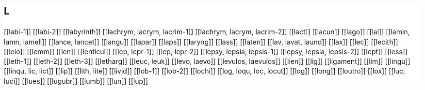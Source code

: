 ## L

[[labi-1]]
[[labi-2]]
[[labyrinth]]
[[lachrym, lacrym, lacrim-1]]
[[lachrym, lacrym, lacrim-2]]
[[lact]]
[[lacun]]
[[lago]]
[[lal]]
[[lamin, lamn, lamell]]
[[lance, lancet]]
[[langu]]
[[lapar]]
[[laps]]
[[laryng]]
[[lass]]
[[laten]]
[[lav, lavat, laund]]
[[lax]]
[[lec]]
[[lecith]]
[[leio]]
[[lemm]]
[[len]]
[[lenticul]]
[[lep, lepr-1]]
[[lep, lepr-2]]
[[lepsy, lepsia, lepsis-1]]
[[lepsy, lepsia, lepsis-2]]
[[lept]]
[[less]]
[[leth-1]]
[[leth-2]]
[[leth-3]]
[[letharg]]
[[leuc, leuk]]
[[levo, laevo]]
[[levulos, laevulos]]
[[lien]]
[[lig]]
[[ligament]]
[[lim]]
[[lingu]]
[[linqu, lic, lict]]
[[lip]]
[[lith, lite]]
[[livid]]
[[lob-1]]
[[lob-2]]
[[lochi]]
[[log, loqu, loc, locut]]
[[log]]
[[long]]
[[loutro]]
[[lox]]
[[luc, luci]]
[[lues]]
[[lugubr]]
[[lumb]]
[[lun]]
[[lup]]